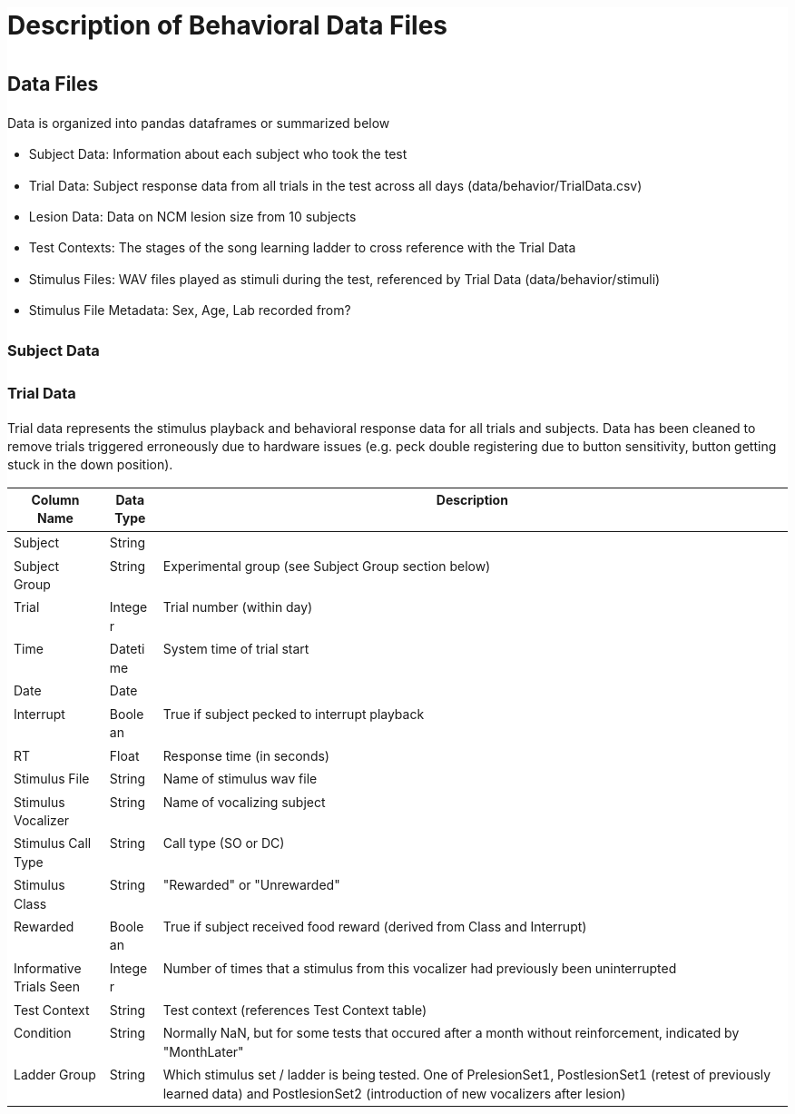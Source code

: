 # Description of Behavioral Data Files

## Data Files

Data is organized into pandas dataframes or summarized below

* Subject Data: Information about each subject who took the test

* Trial Data: Subject response data from all trials in the test across all days (data/behavior/TrialData.csv)

* Lesion Data: Data on NCM lesion size from 10 subjects

* Test Contexts: The stages of the song learning ladder to cross reference with the Trial Data

* Stimulus Files: WAV files played as stimuli during the test, referenced by Trial Data (data/behavior/stimuli)

* Stimulus File Metadata: Sex, Age, Lab recorded from?

### Subject Data

### Trial Data

Trial data represents the stimulus playback and behavioral response data for all trials and subjects. Data has been cleaned to remove trials triggered erroneously due to hardware issues (e.g. peck double registering due to button sensitivity, button getting stuck in the down position).

| Column Name | Data Type | Description |
|-------------|-----------|-------------|
|Subject      |String     |             |
|Subject Group|String     |Experimental group (see Subject Group section below) |
|Trial        |Integer    |Trial number (within day) |
|Time         |Datetime   |System time of trial start|
|Date         |Date       |             |
|Interrupt    |Boolean    |True if subject pecked to interrupt playback|
|RT           |Float      |Response time (in seconds)|
|Stimulus File |String           |Name of stimulus wav file|
|Stimulus Vocalizer | String    | Name of vocalizing subject |
|Stimulus Call Type | String    | Call type (SO or DC) |
|Stimulus Class        |String     |"Rewarded" or "Unrewarded"|
|Rewarded     |Boolean    |True if subject received food reward (derived from Class and Interrupt)|
|Informative Trials Seen |Integer |Number of times that a stimulus from this vocalizer had previously been uninterrupted| 
|Test Context |String     | Test context (references Test Context table) |
|Condition    |String     | Normally NaN, but for some tests that occured after a month without reinforcement, indicated by "MonthLater" |
|Ladder Group |String     | Which stimulus set / ladder is being tested. One of PrelesionSet1, PostlesionSet1 (retest of previously learned data) and PostlesionSet2 (introduction of new vocalizers after lesion) |

